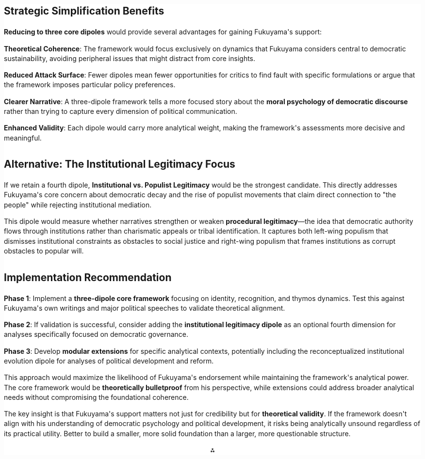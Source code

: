 ## **Strategic Simplification Benefits**

**Reducing to three core dipoles** would provide several advantages for gaining Fukuyama's support:

**Theoretical Coherence**: The framework would focus exclusively on dynamics that Fukuyama considers central to democratic sustainability, avoiding peripheral issues that might distract from core insights.

**Reduced Attack Surface**: Fewer dipoles mean fewer opportunities for critics to find fault with specific formulations or argue that the framework imposes particular policy preferences.

**Clearer Narrative**: A three-dipole framework tells a more focused story about the **moral psychology of democratic discourse** rather than trying to capture every dimension of political communication.

**Enhanced Validity**: Each dipole would carry more analytical weight, making the framework's assessments more decisive and meaningful.

## **Alternative: The Institutional Legitimacy Focus**

If we retain a fourth dipole, **Institutional vs. Populist Legitimacy** would be the strongest candidate. This directly addresses Fukuyama's core concern about democratic decay and the rise of populist movements that claim direct connection to "the people" while rejecting institutional mediation.

This dipole would measure whether narratives strengthen or weaken **procedural legitimacy**—the idea that democratic authority flows through institutions rather than charismatic appeals or tribal identification. It captures both left-wing populism that dismisses institutional constraints as obstacles to social justice and right-wing populism that frames institutions as corrupt obstacles to popular will.

## **Implementation Recommendation**

**Phase 1**: Implement a **three-dipole core framework** focusing on identity, recognition, and thymos dynamics. Test this against Fukuyama's own writings and major political speeches to validate theoretical alignment.

**Phase 2**: If validation is successful, consider adding the **institutional legitimacy dipole** as an optional fourth dimension for analyses specifically focused on democratic governance.

**Phase 3**: Develop **modular extensions** for specific analytical contexts, potentially including the reconceptualized institutional evolution dipole for analyses of political development and reform.

This approach would maximize the likelihood of Fukuyama's endorsement while maintaining the framework's analytical power. The core framework would be **theoretically bulletproof** from his perspective, while extensions could address broader analytical needs without compromising the foundational coherence.

The key insight is that Fukuyama's support matters not just for credibility but for **theoretical validity**. If the framework doesn't align with his understanding of democratic psychology and political development, it risks being analytically unsound regardless of its practical utility. Better to build a smaller, more solid foundation than a larger, more questionable structure.

<div style="text-align: center">⁂</div>
